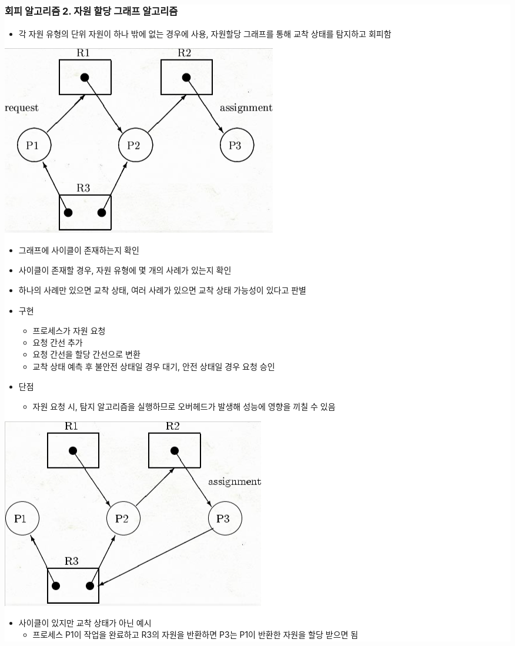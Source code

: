 
### 회피 알고리즘 2. 자원 할당 그래프 알고리즘
- 각 자원 유형의 단위 자원이 하나 밖에 없는 경우에 사용, 자원할당 그래프를 통해 교착 상태를 탐지하고 회피함

![deadlock_avoidance2](/contents/Operating_System/img/deadlock_avoidance2.png)
- 그래프에 사이클이 존재하는지 확인
- 사이클이 존재할 경우, 자원 유형에 몇 개의 사례가 있는지 확인
- 하나의 사례만 있으면 교착 상태, 여러 사례가 있으면 교착 상태 가능성이 있다고 판별

- 구현
    - 프로세스가 자원 요청
    - 요청 간선 추가
    - 요청 간선을 할당 간선으로 변환
    - 교착 상태 예측 후 불안전 상태일 경우 대기, 안전 상태일 경우 요청 승인

- 단점
    - 자원 요청 시, 탐지 알고리즘을 실행하므로 오버헤드가 발생해 성능에 영향을 끼칠 수 있음 

![deadlock_avoidance2_exception](/contents/Operating_System/img/deadlock_avoidance2_exception.png)
- 사이클이 있지만 교착 상태가 아닌 예시
    - 프로세스 P1이 작업을 완료하고 R3의 자원을 반환하면 P3는 P1이 반환한 자원을 할당 받으면 됨

